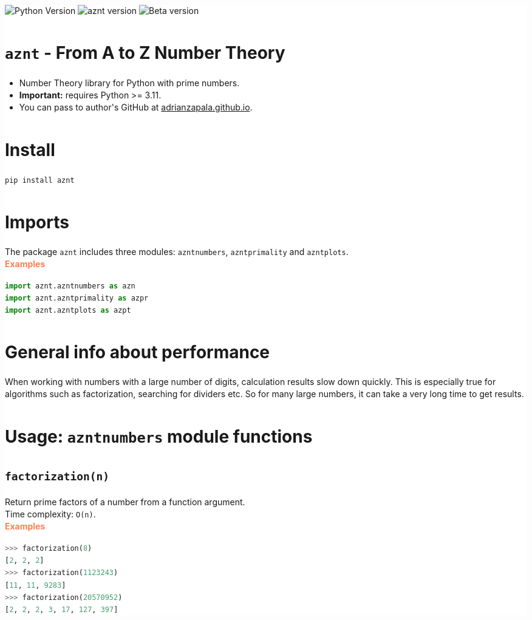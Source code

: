 ![Python Version](https://img.shields.io/badge/python-3.11-blue/)
![aznt version](https://img.shields.io/badge/aznt-0.0.42-green)
![Beta version](https://img.shields.io/badge/beta-ver.-green)

# `aznt` - From A to Z Number Theory

* Number Theory library for Python with prime numbers.
* **Important:** requires Python >= 3.11.
* You can pass to author's GitHub at
[adrianzapala.github.io](https://adrianzapala.github.io/).

# Install

```python
pip install aznt
```

# Imports

The package `aznt` includes three modules: `azntnumbers`, `azntprimality` and `azntplots`.<br>
**<span style="color: coral">Examples</span>**

```python
import aznt.azntnumbers as azn
import aznt.azntprimality as azpr
import aznt.azntplots as azpt
```

# General info about performance
When working with numbers 
with a large number of digits, calculation results slow down quickly. 
This is especially true for algorithms such as factorization,
searching for dividers etc. So for many large numbers, 
it can take a very long time to get results.


# Usage: `azntnumbers` module functions

## `factorization(n)`

Return prime factors of a number from a function argument.<br>
Time complexity: `O(n)`.<br>
**<span style="color: coral">Examples</span>**
```python
>>> factorization(8)
[2, 2, 2]
>>> factorization(1123243)
[11, 11, 9283]
>>> factorization(20570952)
[2, 2, 2, 3, 17, 127, 397]
```

